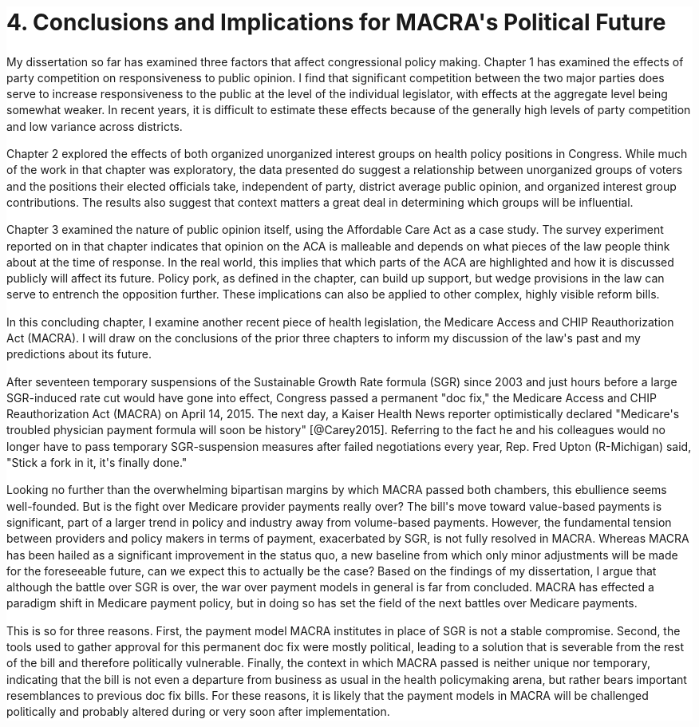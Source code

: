 # 4. Conclusions and Implications for MACRA's Political Future

My dissertation so far has examined three factors that affect congressional policy making. Chapter 1 has examined the effects of party competition on responsiveness to public opinion. I find that significant competition between the two major parties does serve to increase responsiveness to the public at the level of the individual legislator, with effects at the aggregate level being somewhat weaker. In recent years, it is difficult to estimate these effects because of the generally high levels of party competition and low variance across districts.

Chapter 2 explored the effects of both organized unorganized interest groups on health policy positions in Congress. While much of the work in that chapter was exploratory, the data presented do suggest a relationship between unorganized groups of voters and the positions their elected officials take, independent of party, district average public opinion, and organized interest group contributions. The results also suggest that context matters a great deal in determining which groups will be influential.

Chapter 3 examined the nature of public opinion itself, using the Affordable Care Act as a case study. The survey experiment reported on in that chapter indicates that opinion on the ACA is malleable and depends on what pieces of the law people think about at the time of response. In the real world, this implies that which parts of the ACA are highlighted and how it is discussed publicly will affect its future. Policy pork, as defined in the chapter, can build up support, but wedge provisions in the law can serve to entrench the opposition further. These implications can also be applied to other complex, highly visible reform bills.

In this concluding chapter, I examine another recent piece of health legislation, the Medicare Access and CHIP Reauthorization Act (MACRA). I will draw on the conclusions of the prior three chapters to inform my discussion of the law's past and my predictions about its future.

After seventeen temporary suspensions of the Sustainable Growth Rate formula (SGR) since 2003 and just hours before a large SGR-induced rate cut would have gone into effect, Congress passed a permanent "doc fix," the Medicare Access and CHIP Reauthorization Act (MACRA) on April 14, 2015. The next day, a Kaiser Health News reporter optimistically declared "Medicare's troubled physician payment formula will soon be history" [@Carey2015]. Referring to the fact he and his colleagues would no longer have to pass temporary SGR-suspension measures after failed negotiations every year, Rep. Fred Upton (R-Michigan) said, "Stick a fork in it, it's finally done."

Looking no further than the overwhelming bipartisan margins by which MACRA passed both chambers, this ebullience seems well-founded. But is the fight over Medicare provider payments really over? The bill's move toward value-based payments is significant, part of a larger trend in policy and industry away from volume-based payments. However, the fundamental tension between providers and policy makers in terms of payment, exacerbated by SGR, is not fully resolved in MACRA. Whereas MACRA has been hailed as a significant improvement in the status quo, a new baseline from which only minor adjustments will be made for the foreseeable future, can we expect this to actually be the case? Based on the findings of my dissertation, I argue that although the battle over SGR is over, the war over payment models in general is far from concluded. MACRA has effected a paradigm shift in Medicare payment policy, but in doing so has set the field of the next battles over Medicare payments.

This is so for three reasons. First, the payment model MACRA institutes in place of SGR is not a stable compromise. Second, the tools used to gather approval for this permanent doc fix were mostly political, leading to a solution that is severable from the rest of the bill and therefore politically vulnerable. Finally, the context in which MACRA passed is neither unique nor temporary, indicating that the bill is not even a departure from business as usual in the health policymaking arena, but rather bears important resemblances to previous doc fix bills. For these reasons, it is likely that the payment models in MACRA will be challenged politically and probably altered during or very soon after implementation.


[^1]: Given SGR’s significant budget cuts, almost any conceivable fix would end up increasing Medicare expenses dramatically on paper, even though the fact SGR was never implemented means it likely did not have much actual effect.
[^2]: For a description of the MACRA bill, see the official bill summary [@Congress2015]. For more details on MACRA's payment models, see @cmsnd and @Cragun2015. For more information on the APM track specifically, see @Wynne2016. The discussion about MACRA's specifics draws on these sources, as well as conversations with experts and others familiar with MACRA's drafting and passage.
[^3]: In addition to the means-testing provisions of MACRA, which would only affect a very small portion of Medicare beneficiaries [@Cubanski2015], the SGR would have indirectly held down Medicare premiums by keeping program costs down. Part B and D premiums are tied to these program costs, with all beneficiaries paying at least 25% of their share of the average cost.
[^4]: See, for example, the Committee for a Responsible Federal Budget's analysis of the budgetary impact of Donald Trump and Hillary Clinton's campaign promises [@CRFB2016]. Trump's proposals, if enacted, would increase the national debt by roughly $5.3 trillion. Still, the broader point about rhetoric remains.
[^5]: We are seeing just such a scenario with the GOP's recent actions on repealing the ACA. While public opinion on this policy is not well understood beyond a superficial level (see chapter 3), it can be said with certainty that there is significant opposition to its major provisions, and the 2016 election outcome has lent significant validation to the Republican position on the issue.